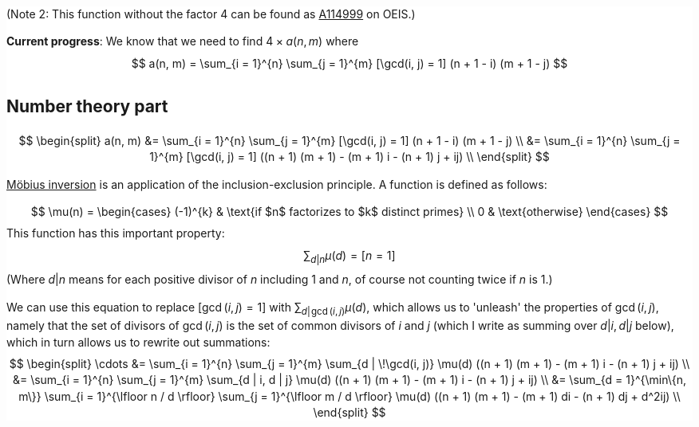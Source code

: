 (Note 2: This function without the factor $4$ can be found as [A114999][a114999] on OEIS.)

[a114999]: http://oeis.org/A114999

**Current progress**: We know that we need to find $4 \times a(n, m)$ where
$$
a(n, m) = \sum_{i = 1}^{n} \sum_{j = 1}^{m}
	[\gcd(i, j) = 1] (n + 1 - i) (m + 1 - j)
$$

## Number theory part

$$
\begin{split}
a(n, m) &= \sum_{i = 1}^{n} \sum_{j = 1}^{m}
	[\gcd(i, j) = 1] (n + 1 - i) (m + 1 - j) \\
&= \sum_{i = 1}^{n} \sum_{j = 1}^{m}
	[\gcd(i, j) = 1] ((n + 1) (m + 1) - (m + 1) i - (n + 1) j + ij) \\
\end{split}
$$

[Möbius inversion][mobius] is an application of the inclusion-exclusion principle. A function is defined as follows:

[mobius]: https://en.wikipedia.org/wiki/Möbius_inversion

$$
\mu(n) = \begin{cases}
(-1)^{k} & \text{if $n$ factorizes to $k$ distinct primes} \\
0 & \text{otherwise}
\end{cases}
$$
This function has this important property:
$$
\sum_{d | n} \mu(d)=[n=1]
$$
(Where $d|n$ means for each positive divisor of $n$ including $1$ and $n$, of course not counting twice if $n$ is $1$.)

We can use this equation to replace $[\gcd(i, j) = 1]$ with $\sum_{d|\!\gcd(i, j)} \mu(d)$, which allows us to 'unleash' the properties of $\gcd(i, j)$, namely that the set of divisors of $\gcd(i, j)$ is the set of common divisors of $i$ and $j$ (which I write as summing over $d | i, d | j$ below), which in turn allows us to rewrite out summations:
$$
\begin{split}
\cdots &= \sum_{i = 1}^{n}
	\sum_{j = 1}^{m}
	\sum_{d | \!\gcd(i, j)}
	\mu(d) ((n + 1) (m + 1) - (m + 1) i - (n + 1) j + ij) \\
&= \sum_{i = 1}^{n}
	\sum_{j = 1}^{m}
	\sum_{d | i, d | j}
	\mu(d) ((n + 1) (m + 1) - (m + 1) i - (n + 1) j + ij) \\
&= \sum_{d = 1}^{\min\{n, m\}}
	\sum_{i = 1}^{\lfloor n / d \rfloor}
	\sum_{j = 1}^{\lfloor m / d \rfloor}
	\mu(d) ((n + 1) (m + 1) - (m + 1) di - (n + 1) dj + d^2ij) \\
\end{split}
$$


[triangle-kata]: https://www.codewars.com/kata/count-empty-triangles-in-the-future/
[solution-code]: https://www.codewars.com/kata/reviews/5c77022ab9e5260001c6eaee/groups/5ed20453b5d4a00001e0270d
[pick]: https://en.wikipedia.org/wiki/Pick%27s_theorem
[bezout]: https://en.wikipedia.org/wiki/B%C3%A9zout%27s_identity
[iverson-bracket]: https://en.wikipedia.org/wiki/Iverson_bracket
[wp-euler-sieve]: https://en.wikipedia.org/wiki/Sieve_of_Eratosthenes#Euler's_sieve
[cf-euler-sieve]: https://codeforces.com/blog/entry/54090
[mse-summation]: https://math.stackexchange.com/a/1740370
[dirichlet-inverse]: https://en.wikipedia.org/wiki/Dirichlet_convolution#Other_formulas
